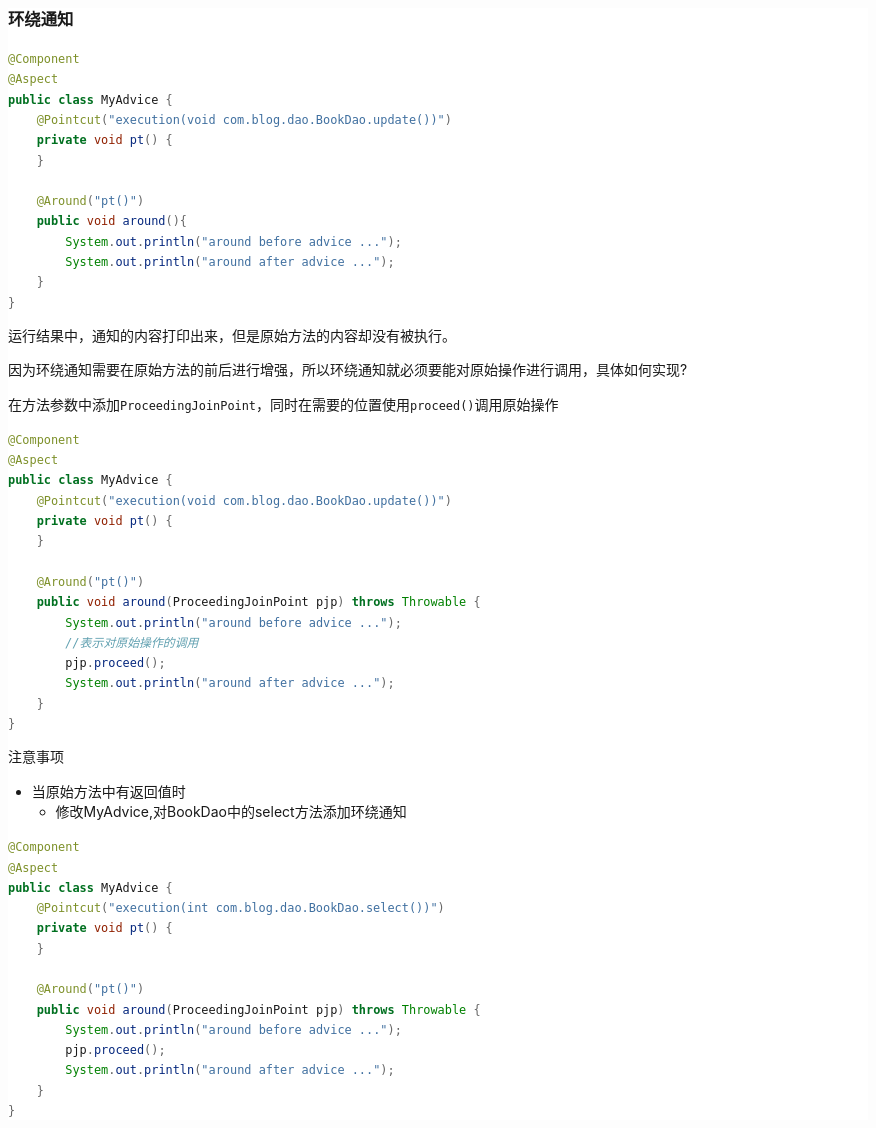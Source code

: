 ### 环绕通知

```java
@Component
@Aspect
public class MyAdvice {
    @Pointcut("execution(void com.blog.dao.BookDao.update())")
    private void pt() {
    }

    @Around("pt()")
    public void around(){
        System.out.println("around before advice ...");
        System.out.println("around after advice ...");
    }
}
```

运行结果中，通知的内容打印出来，但是原始方法的内容却没有被执行。

因为环绕通知需要在原始方法的前后进行增强，所以环绕通知就必须要能对原始操作进行调用，具体如何实现?

在方法参数中添加`ProceedingJoinPoint`，同时在需要的位置使用`proceed()`调用原始操作

```java
@Component
@Aspect
public class MyAdvice {
    @Pointcut("execution(void com.blog.dao.BookDao.update())")
    private void pt() {
    }

    @Around("pt()")
    public void around(ProceedingJoinPoint pjp) throws Throwable {
        System.out.println("around before advice ...");
        //表示对原始操作的调用
        pjp.proceed();
        System.out.println("around after advice ...");
    }
}
```

注意事项

- 当原始方法中有返回值时
  - 修改MyAdvice,对BookDao中的select方法添加环绕通知

```java
@Component
@Aspect
public class MyAdvice {
    @Pointcut("execution(int com.blog.dao.BookDao.select())")
    private void pt() {
    }

    @Around("pt()")
    public void around(ProceedingJoinPoint pjp) throws Throwable {
        System.out.println("around before advice ...");
        pjp.proceed();
        System.out.println("around after advice ...");
    }
}
```
